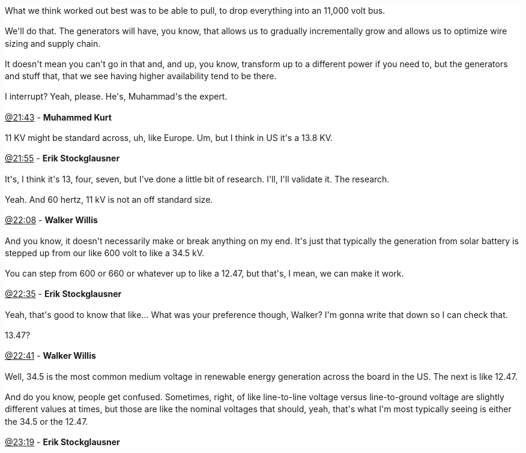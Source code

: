 What we think worked out best was to be able to pull, to drop everything into an 11,000 volt bus.

We'll do that. The generators will have, you know, that allows us to gradually incrementally grow and allows us to optimize wire sizing and supply chain.

It doesn't mean you can't go in that and, and up, you know, transform up to a different power if you need to, but the generators and stuff that, that we see having higher availability tend to be there.

I interrupt? Yeah, please. He's, Muhammad's the expert.

  

[@21:43](https://fathom.video/share/kjaR6CCcPw2CPks4sgGCsJLaFcw2EHTN?timestamp=1303.77) - **Muhammed Kurt**

11 KV might be standard across, uh, like Europe. Um, but I think in US it's a 13.8 KV.

  

[@21:55](https://fathom.video/share/kjaR6CCcPw2CPks4sgGCsJLaFcw2EHTN?timestamp=1315.17) - **Erik Stockglausner**

It's, I think it's 13, four, seven, but I've done a little bit of research. I'll, I'll validate it. The research.

Yeah. And 60 hertz, 11 kV is not an off standard size.

  

[@22:08](https://fathom.video/share/kjaR6CCcPw2CPks4sgGCsJLaFcw2EHTN?timestamp=1328.92) - **Walker Willis**

And you know, it doesn't necessarily make or break anything on my end. It's just that typically the generation from solar battery is stepped up from our like 600 volt to like a 34.5 kV.

You can step from 600 or 660 or whatever up to like a 12.47, but that's, I mean, we can make it work.

  

[@22:35](https://fathom.video/share/kjaR6CCcPw2CPks4sgGCsJLaFcw2EHTN?timestamp=1355.1) - **Erik Stockglausner**

Yeah, that's good to know that like... What was your preference though, Walker? I'm gonna write that down so I can check that.

13.47?

  

[@22:41](https://fathom.video/share/kjaR6CCcPw2CPks4sgGCsJLaFcw2EHTN?timestamp=1361.06) - **Walker Willis**

Well, 34.5 is the most common medium voltage in renewable energy generation across the board in the US. The next is like 12.47.

And do you know, people get confused. Sometimes, right, of like line-to-line voltage versus line-to-ground voltage are slightly different values at times, but those are like the nominal voltages that should, yeah, that's what I'm most typically seeing is either the 34.5 or the 12.47.

  

[@23:19](https://fathom.video/share/kjaR6CCcPw2CPks4sgGCsJLaFcw2EHTN?timestamp=1399.66) - **Erik Stockglausner**
